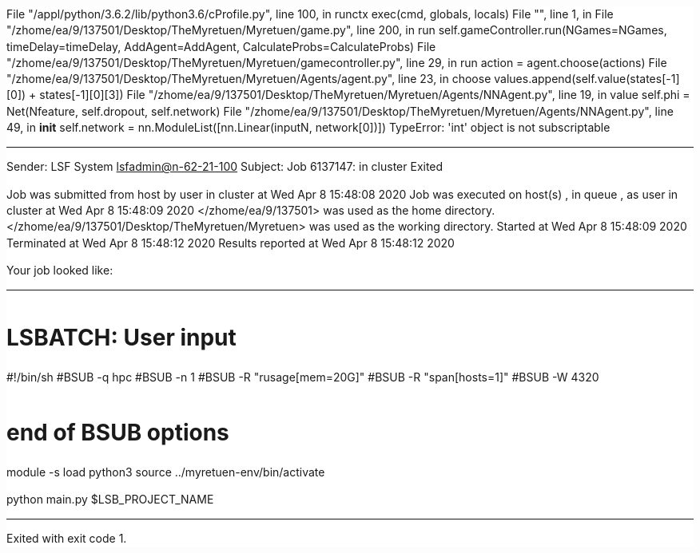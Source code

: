   File "/appl/python/3.6.2/lib/python3.6/cProfile.py", line 100, in runctx
    exec(cmd, globals, locals)
  File "<string>", line 1, in <module>
  File "/zhome/ea/9/137501/Desktop/TheMyretuen/Myretuen/game.py", line 200, in run
    self.gameController.run(NGames=NGames, timeDelay=timeDelay, AddAgent=AddAgent, CalculateProbs=CalculateProbs)
  File "/zhome/ea/9/137501/Desktop/TheMyretuen/Myretuen/gamecontroller.py", line 29, in run
    action = agent.choose(actions)
  File "/zhome/ea/9/137501/Desktop/TheMyretuen/Myretuen/Agents/agent.py", line 23, in choose
    values.append(self.value(states[-1][0]) + states[-1][0][3])
  File "/zhome/ea/9/137501/Desktop/TheMyretuen/Myretuen/Agents/NNAgent.py", line 19, in value
    self.phi = Net(Nfeature, self.dropout, self.network)
  File "/zhome/ea/9/137501/Desktop/TheMyretuen/Myretuen/Agents/NNAgent.py", line 49, in __init__
    self.network = nn.ModuleList([nn.Linear(inputN, network[0])])
TypeError: 'int' object is not subscriptable

------------------------------------------------------------
Sender: LSF System <lsfadmin@n-62-21-100>
Subject: Job 6137147: <NNAgent2HistoryLength3> in cluster <dcc> Exited

Job <NNAgent2HistoryLength3> was submitted from host <n-62-30-7> by user <s183914> in cluster <dcc> at Wed Apr  8 15:48:08 2020
Job was executed on host(s) <n-62-21-100>, in queue <hpc>, as user <s183914> in cluster <dcc> at Wed Apr  8 15:48:09 2020
</zhome/ea/9/137501> was used as the home directory.
</zhome/ea/9/137501/Desktop/TheMyretuen/Myretuen> was used as the working directory.
Started at Wed Apr  8 15:48:09 2020
Terminated at Wed Apr  8 15:48:12 2020
Results reported at Wed Apr  8 15:48:12 2020

Your job looked like:

------------------------------------------------------------
# LSBATCH: User input
#!/bin/sh
#BSUB -q hpc
#BSUB -n 1
#BSUB -R "rusage[mem=20G]"
#BSUB -R "span[hosts=1]"
#BSUB -W 4320
# end of BSUB options

module -s load python3
source ../myretuen-env/bin/activate

python main.py $LSB_PROJECT_NAME


------------------------------------------------------------

Exited with exit code 1.
